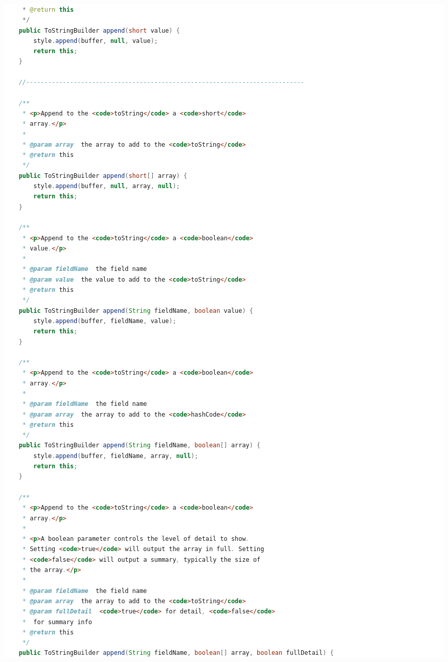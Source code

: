 ```java
     * @return this
     */
    public ToStringBuilder append(short value) {
        style.append(buffer, null, value);
        return this;
    }

    //----------------------------------------------------------------------------

    /**
     * <p>Append to the <code>toString</code> a <code>short</code>
     * array.</p>
     *
     * @param array  the array to add to the <code>toString</code>
     * @return this
     */
    public ToStringBuilder append(short[] array) {
        style.append(buffer, null, array, null);
        return this;
    }

    /**
     * <p>Append to the <code>toString</code> a <code>boolean</code>
     * value.</p>
     *
     * @param fieldName  the field name
     * @param value  the value to add to the <code>toString</code>
     * @return this
     */
    public ToStringBuilder append(String fieldName, boolean value) {
        style.append(buffer, fieldName, value);
        return this;
    }

    /**
     * <p>Append to the <code>toString</code> a <code>boolean</code>
     * array.</p>
     *
     * @param fieldName  the field name
     * @param array  the array to add to the <code>hashCode</code>
     * @return this
     */
    public ToStringBuilder append(String fieldName, boolean[] array) {
        style.append(buffer, fieldName, array, null);
        return this;
    }

    /**
     * <p>Append to the <code>toString</code> a <code>boolean</code>
     * array.</p>
     *
     * <p>A boolean parameter controls the level of detail to show.
     * Setting <code>true</code> will output the array in full. Setting
     * <code>false</code> will output a summary, typically the size of
     * the array.</p>
     *
     * @param fieldName  the field name
     * @param array  the array to add to the <code>toString</code>
     * @param fullDetail  <code>true</code> for detail, <code>false</code>
     *  for summary info
     * @return this
     */
    public ToStringBuilder append(String fieldName, boolean[] array, boolean fullDetail) {
```